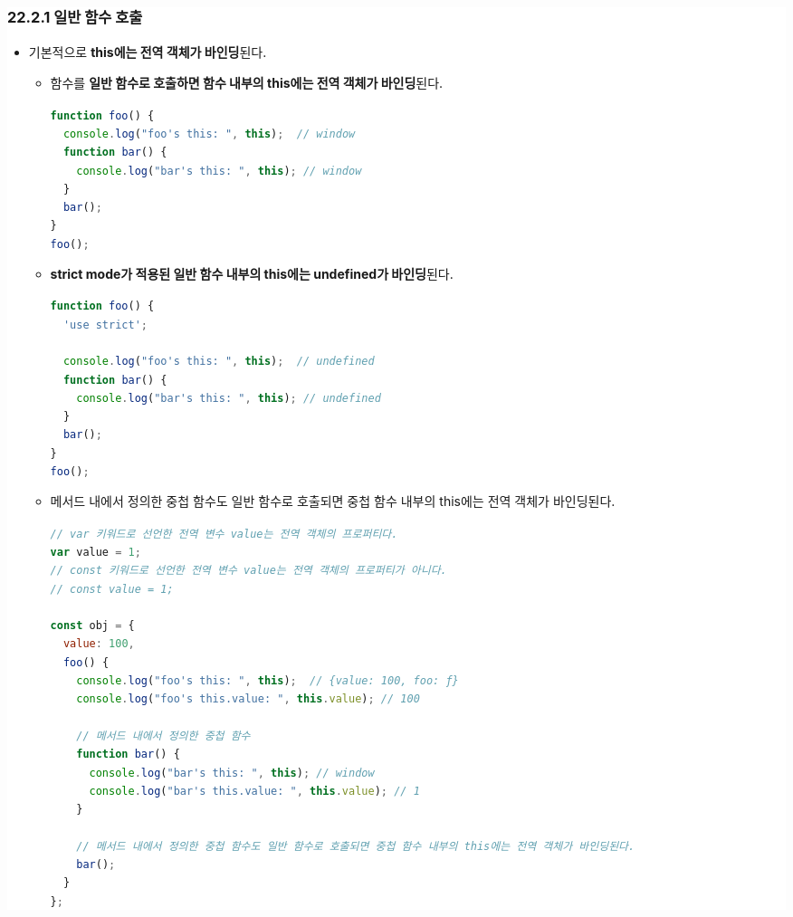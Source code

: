   

### 22.2.1 일반 함수 호출

- 기본적으로 **this에는 전역 객체가 바인딩**된다.

  - 함수를 **일반 함수로 호출하면 함수 내부의 this에는 전역 객체가 바인딩**된다.

    ```javascript
    function foo() {
      console.log("foo's this: ", this);  // window
      function bar() {
        console.log("bar's this: ", this); // window
      }
      bar();
    }
    foo();
    ```

  - **strict mode가 적용된 일반 함수 내부의 this에는 undefined가 바인딩**된다.

    ```javascript
    function foo() {
      'use strict';
    
      console.log("foo's this: ", this);  // undefined
      function bar() {
        console.log("bar's this: ", this); // undefined
      }
      bar();
    }
    foo();
    ```

  - 메서드 내에서 정의한 중첩 함수도 일반 함수로 호출되면 중첩 함수 내부의 this에는 전역 객체가 바인딩된다.

    ```javascript
    // var 키워드로 선언한 전역 변수 value는 전역 객체의 프로퍼티다.
    var value = 1;
    // const 키워드로 선언한 전역 변수 value는 전역 객체의 프로퍼티가 아니다.
    // const value = 1;
    
    const obj = {
      value: 100,
      foo() {
        console.log("foo's this: ", this);  // {value: 100, foo: ƒ}
        console.log("foo's this.value: ", this.value); // 100
    
        // 메서드 내에서 정의한 중첩 함수
        function bar() {
          console.log("bar's this: ", this); // window
          console.log("bar's this.value: ", this.value); // 1
        }
    
        // 메서드 내에서 정의한 중첩 함수도 일반 함수로 호출되면 중첩 함수 내부의 this에는 전역 객체가 바인딩된다.
        bar();
      }
    };
    